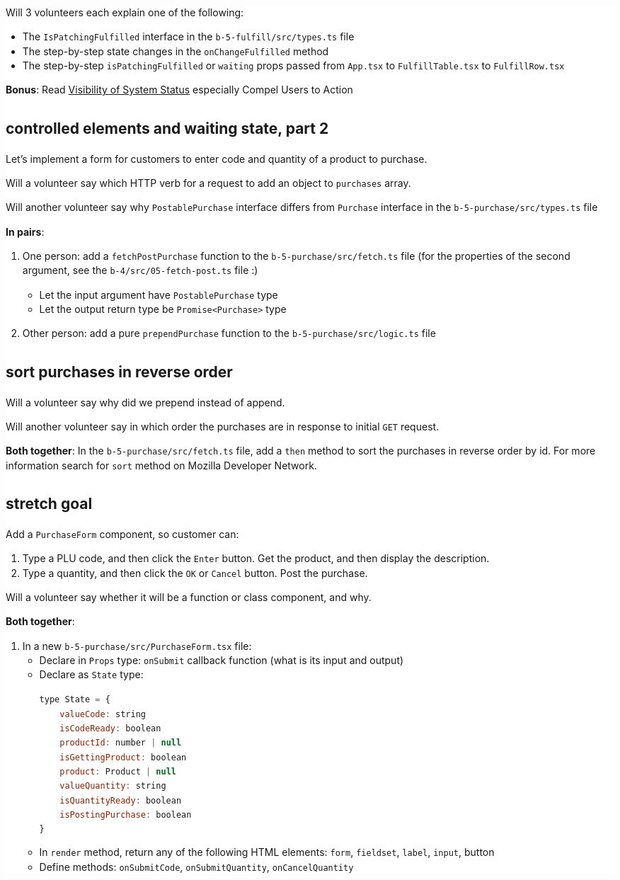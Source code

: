 Will 3 volunteers each explain one of the following:

* The `IsPatchingFulfilled` interface in the `b-5-fulfill/src/types.ts` file
* The step-by-step state changes in the `onChangeFulfilled` method
* The step-by-step `isPatchingFulfilled` or `waiting` props passed from `App.tsx` to `FulfillTable.tsx` to `FulfillRow.tsx`

**Bonus**: Read [Visibility of System Status](https://www.nngroup.com/articles/visibility-system-status/) especially Compel Users to Action

## controlled elements and waiting state, part 2

Let’s implement a form for customers to enter code and quantity of a product to purchase.

Will a volunteer say which HTTP verb for a request to add an object to `purchases` array.

Will another volunteer say why `PostablePurchase` interface differs from `Purchase` interface in the `b-5-purchase/src/types.ts` file

**In pairs**:

1. One person: add a `fetchPostPurchase` function to the `b-5-purchase/src/fetch.ts` file (for the properties of the second argument, see the `b-4/src/05-fetch-post.ts` file :)

    * Let the input argument have `PostablePurchase` type
    * Let the output return type be `Promise<Purchase>` type

2. Other person: add a pure `prependPurchase` function to the `b-5-purchase/src/logic.ts` file

## sort purchases in reverse order

Will a volunteer say why did we prepend instead of append.

Will another volunteer say in which order the purchases are in response to initial `GET` request.

**Both together**: In the `b-5-purchase/src/fetch.ts` file, add a `then` method to sort the purchases in reverse order by id. For more information search for `sort` method on Mozilla Developer Network.

## stretch goal

Add a `PurchaseForm` component, so customer can:

1. Type a PLU code, and then click the `Enter` button. Get the product, and then display the description.
2. Type a quantity, and then click the `OK` or `Cancel` button. Post the purchase.

Will a volunteer say whether it will be a function or class component, and why.

**Both together**:

1. In a new `b-5-purchase/src/PurchaseForm.tsx` file:
    * Declare in `Props` type: `onSubmit` callback function (what is its input and output)
    * Declare as `State` type:
        ```js
        type State = {
            valueCode: string
            isCodeReady: boolean
            productId: number | null
            isGettingProduct: boolean
            product: Product | null
            valueQuantity: string
            isQuantityReady: boolean
            isPostingPurchase: boolean
        }
        ```
    * In `render` method, return any of the following HTML elements: `form`, `fieldset`, `label`, `input`, button
    * Define methods: `onSubmitCode`, `onSubmitQuantity`, `onCancelQuantity`

